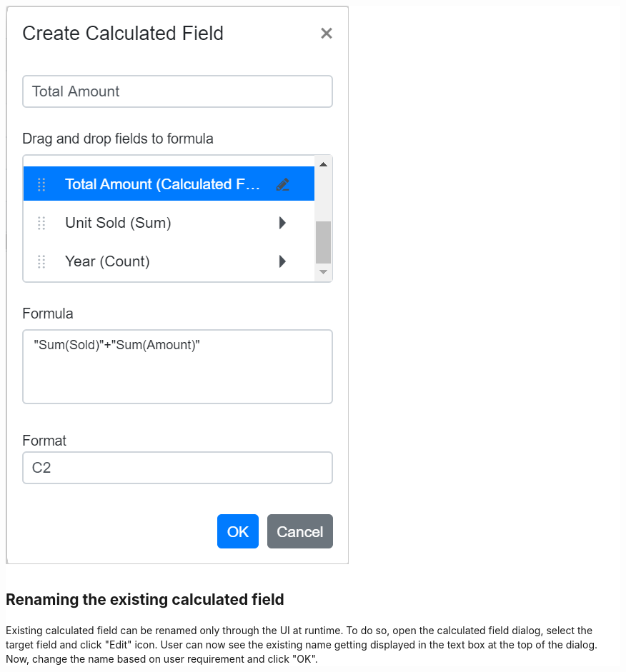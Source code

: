 ![output](images/after-edit-button.png "Editing the calculated field formula")

## Renaming the existing calculated field

Existing calculated field can be renamed only through the UI at runtime. To do so, open the calculated field dialog, select the target field and click "Edit" icon. User can now see the existing name getting displayed in the text box at the top of the dialog. Now, change the name based on user requirement and click "OK".

